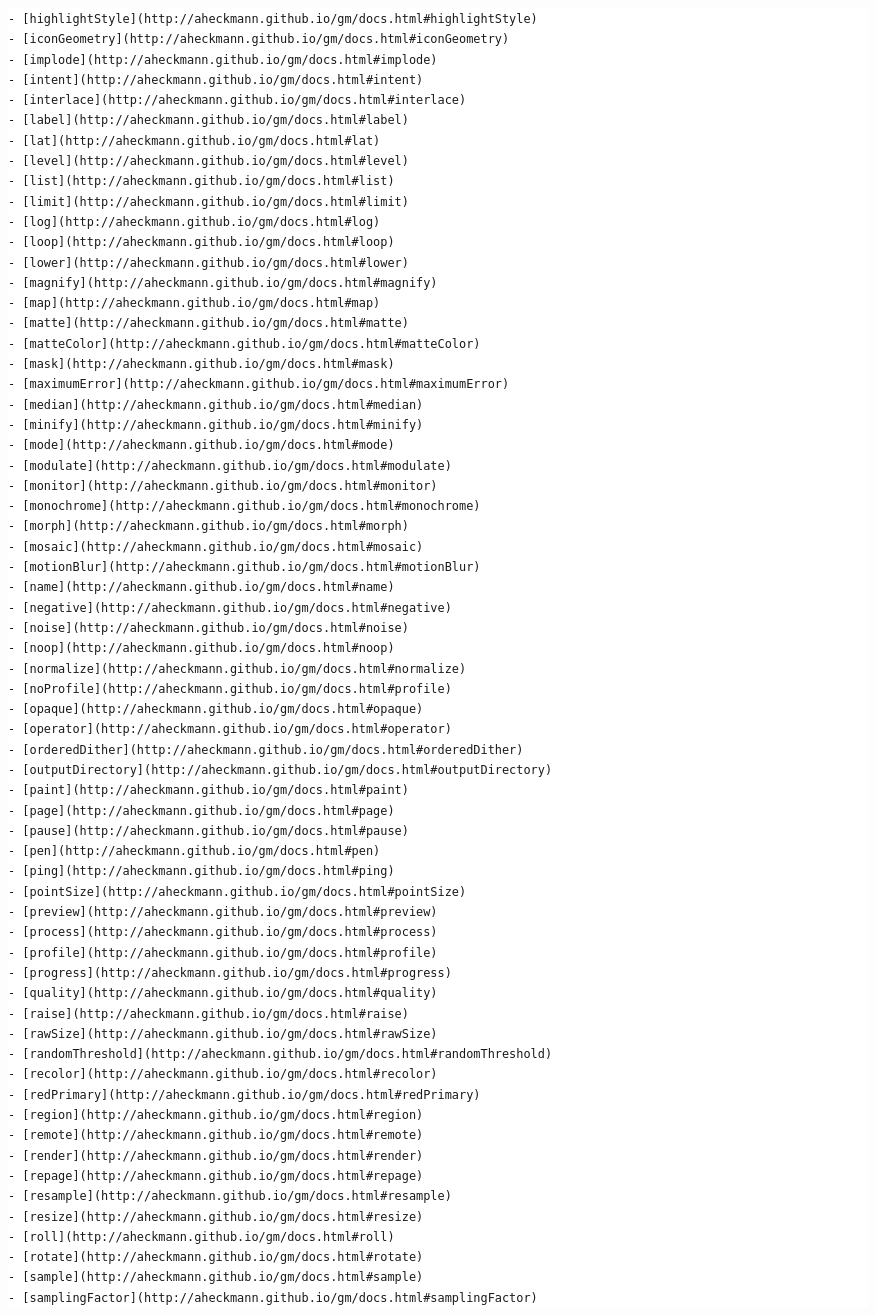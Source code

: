     - [highlightStyle](http://aheckmann.github.io/gm/docs.html#highlightStyle)
    - [iconGeometry](http://aheckmann.github.io/gm/docs.html#iconGeometry)
    - [implode](http://aheckmann.github.io/gm/docs.html#implode)
    - [intent](http://aheckmann.github.io/gm/docs.html#intent)
    - [interlace](http://aheckmann.github.io/gm/docs.html#interlace)
    - [label](http://aheckmann.github.io/gm/docs.html#label)
    - [lat](http://aheckmann.github.io/gm/docs.html#lat)
    - [level](http://aheckmann.github.io/gm/docs.html#level)
    - [list](http://aheckmann.github.io/gm/docs.html#list)
    - [limit](http://aheckmann.github.io/gm/docs.html#limit)
    - [log](http://aheckmann.github.io/gm/docs.html#log)
    - [loop](http://aheckmann.github.io/gm/docs.html#loop)
    - [lower](http://aheckmann.github.io/gm/docs.html#lower)
    - [magnify](http://aheckmann.github.io/gm/docs.html#magnify)
    - [map](http://aheckmann.github.io/gm/docs.html#map)
    - [matte](http://aheckmann.github.io/gm/docs.html#matte)
    - [matteColor](http://aheckmann.github.io/gm/docs.html#matteColor)
    - [mask](http://aheckmann.github.io/gm/docs.html#mask)
    - [maximumError](http://aheckmann.github.io/gm/docs.html#maximumError)
    - [median](http://aheckmann.github.io/gm/docs.html#median)
    - [minify](http://aheckmann.github.io/gm/docs.html#minify)
    - [mode](http://aheckmann.github.io/gm/docs.html#mode)
    - [modulate](http://aheckmann.github.io/gm/docs.html#modulate)
    - [monitor](http://aheckmann.github.io/gm/docs.html#monitor)
    - [monochrome](http://aheckmann.github.io/gm/docs.html#monochrome)
    - [morph](http://aheckmann.github.io/gm/docs.html#morph)
    - [mosaic](http://aheckmann.github.io/gm/docs.html#mosaic)
    - [motionBlur](http://aheckmann.github.io/gm/docs.html#motionBlur)
    - [name](http://aheckmann.github.io/gm/docs.html#name)
    - [negative](http://aheckmann.github.io/gm/docs.html#negative)
    - [noise](http://aheckmann.github.io/gm/docs.html#noise)
    - [noop](http://aheckmann.github.io/gm/docs.html#noop)
    - [normalize](http://aheckmann.github.io/gm/docs.html#normalize)
    - [noProfile](http://aheckmann.github.io/gm/docs.html#profile)
    - [opaque](http://aheckmann.github.io/gm/docs.html#opaque)
    - [operator](http://aheckmann.github.io/gm/docs.html#operator)
    - [orderedDither](http://aheckmann.github.io/gm/docs.html#orderedDither)
    - [outputDirectory](http://aheckmann.github.io/gm/docs.html#outputDirectory)
    - [paint](http://aheckmann.github.io/gm/docs.html#paint)
    - [page](http://aheckmann.github.io/gm/docs.html#page)
    - [pause](http://aheckmann.github.io/gm/docs.html#pause)
    - [pen](http://aheckmann.github.io/gm/docs.html#pen)
    - [ping](http://aheckmann.github.io/gm/docs.html#ping)
    - [pointSize](http://aheckmann.github.io/gm/docs.html#pointSize)
    - [preview](http://aheckmann.github.io/gm/docs.html#preview)
    - [process](http://aheckmann.github.io/gm/docs.html#process)
    - [profile](http://aheckmann.github.io/gm/docs.html#profile)
    - [progress](http://aheckmann.github.io/gm/docs.html#progress)
    - [quality](http://aheckmann.github.io/gm/docs.html#quality)
    - [raise](http://aheckmann.github.io/gm/docs.html#raise)
    - [rawSize](http://aheckmann.github.io/gm/docs.html#rawSize)
    - [randomThreshold](http://aheckmann.github.io/gm/docs.html#randomThreshold)
    - [recolor](http://aheckmann.github.io/gm/docs.html#recolor)
    - [redPrimary](http://aheckmann.github.io/gm/docs.html#redPrimary)
    - [region](http://aheckmann.github.io/gm/docs.html#region)
    - [remote](http://aheckmann.github.io/gm/docs.html#remote)
    - [render](http://aheckmann.github.io/gm/docs.html#render)
    - [repage](http://aheckmann.github.io/gm/docs.html#repage)
    - [resample](http://aheckmann.github.io/gm/docs.html#resample)
    - [resize](http://aheckmann.github.io/gm/docs.html#resize)
    - [roll](http://aheckmann.github.io/gm/docs.html#roll)
    - [rotate](http://aheckmann.github.io/gm/docs.html#rotate)
    - [sample](http://aheckmann.github.io/gm/docs.html#sample)
    - [samplingFactor](http://aheckmann.github.io/gm/docs.html#samplingFactor)